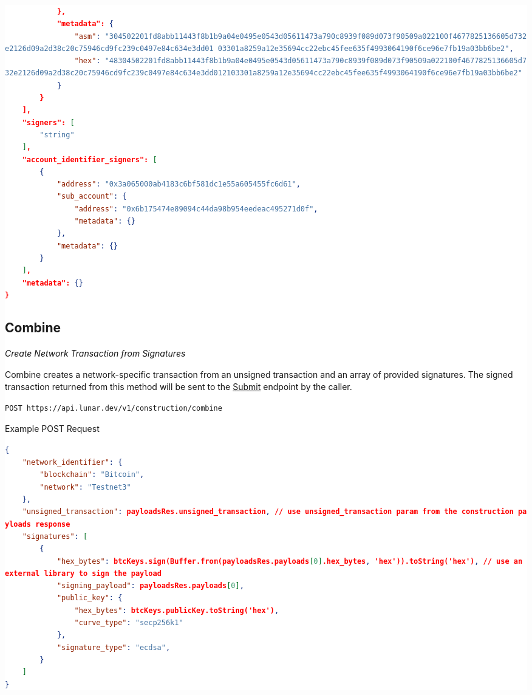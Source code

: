 ```json
            },
            "metadata": {
                "asm": "304502201fd8abb11443f8b1b9a04e0495e0543d05611473a790c8939f089d073f90509a022100f4677825136605d732e2126d09a2d38c20c75946cd9fc239c0497e84c634e3dd01 03301a8259a12e35694cc22ebc45fee635f4993064190f6ce96e7fb19a03bb6be2",
                "hex": "48304502201fd8abb11443f8b1b9a04e0495e0543d05611473a790c8939f089d073f90509a022100f4677825136605d732e2126d09a2d38c20c75946cd9fc239c0497e84c634e3dd012103301a8259a12e35694cc22ebc45fee635f4993064190f6ce96e7fb19a03bb6be2"
            }
        }
    ],
    "signers": [
        "string"
    ],
    "account_identifier_signers": [
        {
            "address": "0x3a065000ab4183c6bf581dc1e55a605455fc6d61",
            "sub_account": {
                "address": "0x6b175474e89094c44da98b954eedeac495271d0f",
                "metadata": {}
            },
            "metadata": {}
        }
    ],
    "metadata": {}
}
```


## Combine

*Create Network Transaction from Signatures*

Combine creates a network-specific transaction from an unsigned transaction and an array of provided signatures. The signed transaction returned from this method will be sent to the [Submit](construction/construction?id=submit) endpoint by the caller.

`POST https://api.lunar.dev/v1/construction/combine`

Example POST Request
```json
{
    "network_identifier": {
        "blockchain": "Bitcoin",
        "network": "Testnet3"
    },
    "unsigned_transaction": payloadsRes.unsigned_transaction, // use unsigned_transaction param from the construction payloads response
    "signatures": [
        {
            "hex_bytes": btcKeys.sign(Buffer.from(payloadsRes.payloads[0].hex_bytes, 'hex')).toString('hex'), // use an external library to sign the payload
            "signing_payload": payloadsRes.payloads[0],
            "public_key": {
                "hex_bytes": btcKeys.publicKey.toString('hex'),
                "curve_type": "secp256k1"
            },
            "signature_type": "ecdsa",
        }
    ]
}
```
